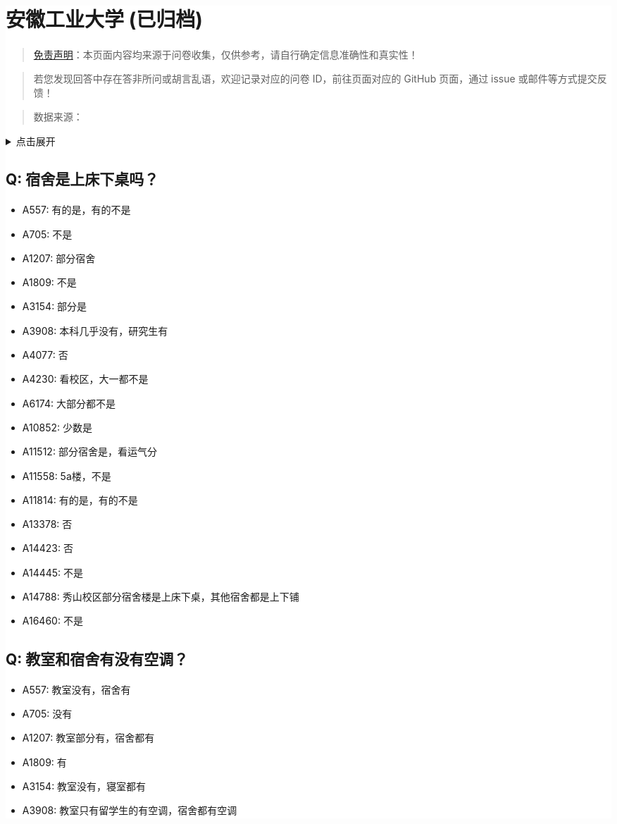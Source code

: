 # 安徽工业大学 (已归档)

> [免责声明](https://colleges.chat/#_3)：本页面内容均来源于问卷收集，仅供参考，请自行确定信息准确性和真实性！

> 若您发现回答中存在答非所问或胡言乱语，欢迎记录对应的问卷 ID，前往页面对应的 GitHub 页面，通过 issue 或邮件等方式提交反馈！

> 数据来源：

<details><summary>点击展开</summary></details>

## Q: 宿舍是上床下桌吗？

- A557: 有的是，有的不是

- A705: 不是

- A1207: 部分宿舍

- A1809: 不是

- A3154: 部分是

- A3908: 本科几乎没有，研究生有

- A4077: 否

- A4230: 看校区，大一都不是

- A6174: 大部分都不是

- A10852: 少数是

- A11512: 部分宿舍是，看运气分

- A11558: 5a楼，不是

- A11814: 有的是，有的不是

- A13378: 否

- A14423: 否

- A14445: 不是

- A14788: 秀山校区部分宿舍楼是上床下桌，其他宿舍都是上下铺

- A16460: 不是

## Q: 教室和宿舍有没有空调？

- A557: 教室没有，宿舍有

- A705: 没有

- A1207: 教室部分有，宿舍都有

- A1809: 有

- A3154: 教室没有，寝室都有

- A3908: 教室只有留学生的有空调，宿舍都有空调
